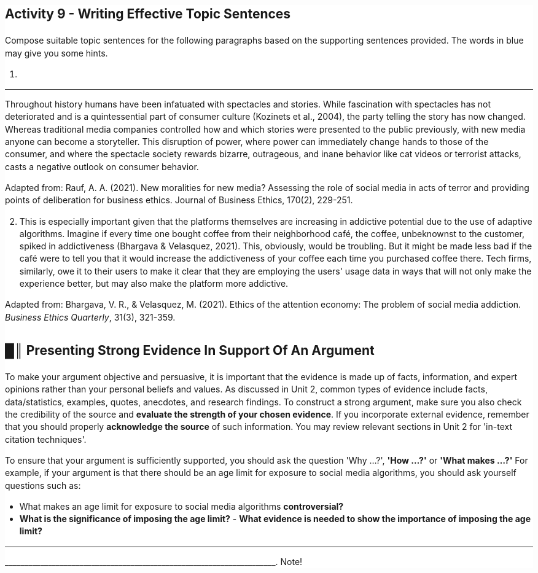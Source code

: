 ## Activity 9 - Writing Effective Topic Sentences

Compose suitable topic sentences for the following paragraphs based on the supporting sentences provided. The words in blue may give you some hints.

1.

______________________________________________________________________
Throughout history humans have been infatuated with spectacles and stories. While fascination with spectacles has not deteriorated and is a quintessential part of consumer culture (Kozinets et al., 2004), 
the party telling the story has now changed. Whereas traditional media companies controlled how and which stories were presented to the public previously, with new media anyone can become a storyteller. This disruption of power, where power can immediately change hands to those of the consumer, and where the spectacle society rewards bizarre, outrageous, and inane behavior like cat videos or terrorist attacks, casts a negative outlook on consumer behavior.

Adapted from: Rauf, A. A. (2021). New moralities for new media? Assessing the role of social media in acts of terror and providing points of deliberation for business ethics. Journal of Business Ethics, 170(2), 229-251.

2. This is especially important given that the platforms themselves are increasing in addictive potential due to the use of adaptive algorithms. Imagine if every time one bought coffee from their neighborhood café, the coffee, unbeknownst to the customer, spiked in addictiveness (Bhargava & Velasquez, 2021). This, obviously, would be troubling. But it might be made less bad if the café were to tell you that it would increase the addictiveness of your coffee each time you purchased coffee there. Tech firms, similarly, owe it to their users to make it clear that they are employing the users' usage data in ways that will not only make the experience better, but may also make the platform more addictive.

Adapted from: Bhargava, V. R., & Velasquez, M. (2021). Ethics of the attention economy: The problem of social media addiction. *Business Ethics Quarterly*, 31(3), 321-359.

## █║ Presenting Strong Evidence In Support Of An Argument

To make your argument objective and persuasive, it is important that the evidence is made up of facts, information, and expert opinions rather than your personal beliefs and values. As discussed in Unit 2, common types of evidence include facts, data/statistics, examples, quotes, anecdotes, and research findings. To construct a strong argument, make sure you also check the credibility of the source and **evaluate the strength of your chosen evidence**. If you incorporate external evidence, remember that you should properly **acknowledge the source** of such information. You may review relevant sections in Unit 2 for 'in-text citation techniques'.

To ensure that your argument is sufficiently supported, you should ask the question 'Why …?', **'How …?'** or **'What makes …?'**
For example, if your argument is that there should be an age limit for exposure to social media algorithms, you should ask yourself questions such as:
- What makes an age limit for exposure to social media algorithms **controversial?**
- **What is the significance of imposing the age limit?** - **What evidence is needed to show the importance of imposing the age limit?**

______________________________________________________________________
_____________________________________________________________________.
Note!
